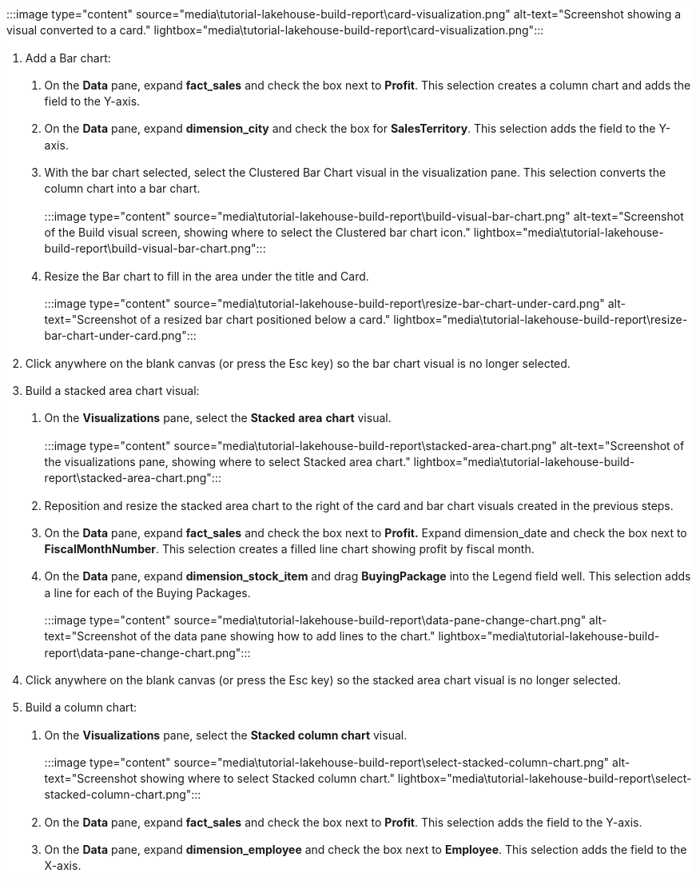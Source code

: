    :::image type="content" source="media\tutorial-lakehouse-build-report\card-visualization.png" alt-text="Screenshot showing a visual converted to a card." lightbox="media\tutorial-lakehouse-build-report\card-visualization.png":::

1. Add a Bar chart:
   1. On the **Data** pane, expand **fact_sales** and check the box next to **Profit**. This selection creates a column chart and adds the field to the Y-axis.
   1. On the **Data** pane, expand **dimension_city** and check the box for **SalesTerritory**. This selection adds the field to the Y-axis.
   1. With the bar chart selected, select the Clustered Bar Chart visual in the visualization pane. This selection converts the column chart into a bar chart.

      :::image type="content" source="media\tutorial-lakehouse-build-report\build-visual-bar-chart.png" alt-text="Screenshot of the Build visual screen, showing where to select the Clustered bar chart icon." lightbox="media\tutorial-lakehouse-build-report\build-visual-bar-chart.png":::

   1. Resize the Bar chart to fill in the area under the title and Card.

      :::image type="content" source="media\tutorial-lakehouse-build-report\resize-bar-chart-under-card.png" alt-text="Screenshot of a resized bar chart positioned below a card." lightbox="media\tutorial-lakehouse-build-report\resize-bar-chart-under-card.png":::

1. Click anywhere on the blank canvas (or press the Esc key) so the bar chart visual is no longer selected.

1. Build a stacked area chart visual:
   1. On the **Visualizations** pane, select the **Stacked** **area** **chart** visual.

      :::image type="content" source="media\tutorial-lakehouse-build-report\stacked-area-chart.png" alt-text="Screenshot of the visualizations pane, showing where to select Stacked area chart." lightbox="media\tutorial-lakehouse-build-report\stacked-area-chart.png":::

   1. Reposition and resize the stacked area chart to the right of the card and bar chart visuals created in the previous steps.

   1. On the **Data** pane, expand **fact_sales** and check the box next to **Profit.** Expand dimension_date and check the box next to **FiscalMonthNumber**. This selection creates a filled line chart showing profit by fiscal month.

   1. On the **Data** pane, expand **dimension_stock_item** and drag **BuyingPackage** into the Legend field well. This selection adds a line for each of the Buying Packages.

      :::image type="content" source="media\tutorial-lakehouse-build-report\data-pane-change-chart.png" alt-text="Screenshot of the data pane showing how to add lines to the chart." lightbox="media\tutorial-lakehouse-build-report\data-pane-change-chart.png":::

1. Click anywhere on the blank canvas (or press the Esc key) so the stacked area chart visual is no longer selected.

1. Build a column chart:
   1. On the **Visualizations** pane, select the **Stacked column chart** visual.

      :::image type="content" source="media\tutorial-lakehouse-build-report\select-stacked-column-chart.png" alt-text="Screenshot showing where to select Stacked column chart." lightbox="media\tutorial-lakehouse-build-report\select-stacked-column-chart.png":::

   1. On the **Data** pane, expand **fact_sales** and check the box next to **Profit**. This selection adds the field to the Y-axis.
   1. On the **Data** pane, expand **dimension_employee** and check the box next to **Employee**. This selection adds the field to the X-axis.
